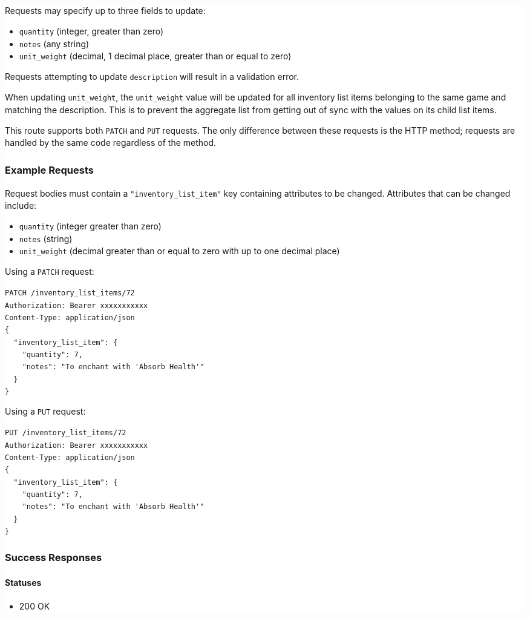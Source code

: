 Requests may specify up to three fields to update:
* `quantity` (integer, greater than zero)
* `notes` (any string)
* `unit_weight` (decimal, 1 decimal place, greater than or equal to zero)

Requests attempting to update `description` will result in a validation error.

When updating `unit_weight`, the `unit_weight` value will be updated for all inventory list items belonging to the same game and matching the description. This is to prevent the aggregate list from getting out of sync with the values on its child list items.

This route supports both `PATCH` and `PUT` requests. The only difference between these requests is the HTTP method; requests are handled by the same code regardless of the method.

### Example Requests

Request bodies must contain a `"inventory_list_item"` key containing attributes to be changed. Attributes that can be changed include:

* `quantity` (integer greater than zero)
* `notes` (string)
* `unit_weight` (decimal greater than or equal to zero with up to one decimal place)

Using a `PATCH` request:
```
PATCH /inventory_list_items/72
Authorization: Bearer xxxxxxxxxxx
Content-Type: application/json
{
  "inventory_list_item": {
    "quantity": 7,
    "notes": "To enchant with 'Absorb Health'"
  }
}
```

Using a `PUT` request:
```
PUT /inventory_list_items/72
Authorization: Bearer xxxxxxxxxxx
Content-Type: application/json
{
  "inventory_list_item": {
    "quantity": 7,
    "notes": "To enchant with 'Absorb Health'"
  }
}
```

### Success Responses

#### Statuses

* 200 OK
